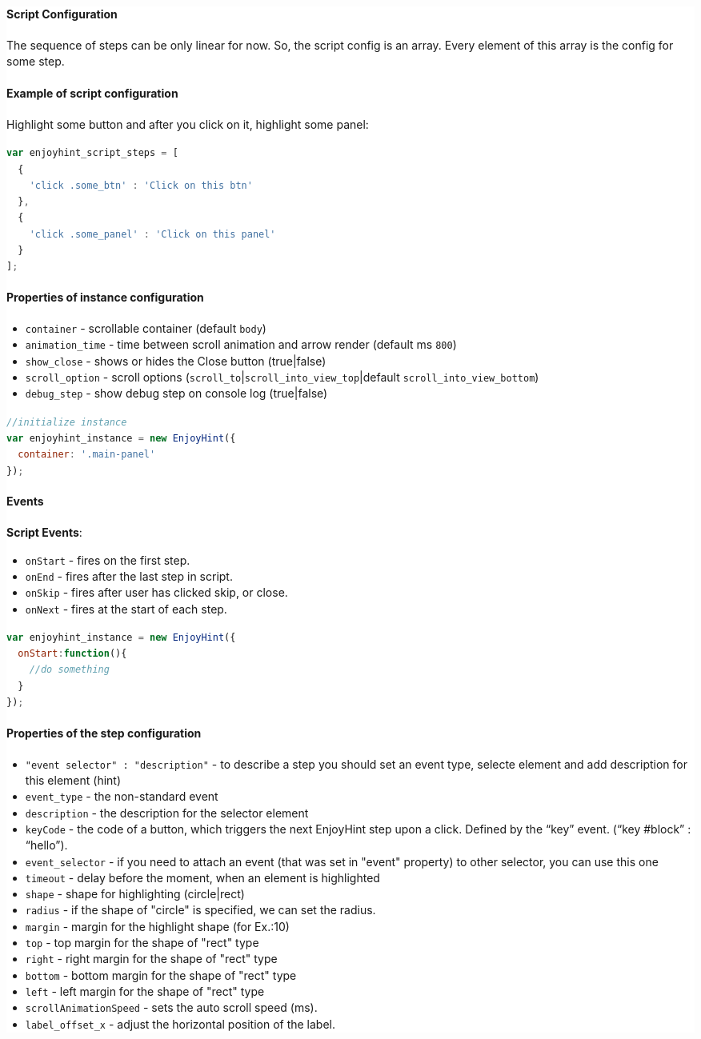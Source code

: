 #### Script Configuration
The sequence of steps can be only linear for now. So, the script config is an array. Every element of this array is the config for some step.

#### Example of script configuration
Highlight some button and after you click on it, highlight some panel:
```javascript
var enjoyhint_script_steps = [
  {
    'click .some_btn' : 'Click on this btn'
  },  
  {
    'click .some_panel' : 'Click on this panel'
  }  
];
```

#### Properties of instance configuration
* `container` - scrollable container (default `body`)
* `animation_time` - time between scroll animation and arrow render (default ms `800`)
* `show_close` - shows or hides the Close button (true|false)
* `scroll_option` - scroll options (`scroll_to`|`scroll_into_view_top`|default `scroll_into_view_bottom`)
* `debug_step` - show debug step on console log (true|false)

```javascript
//initialize instance
var enjoyhint_instance = new EnjoyHint({
  container: '.main-panel'
});
```

#### Events
**Script Events**:
* `onStart` - fires on the first step.
* `onEnd` - fires after the last step in script.
* `onSkip` - fires after user has clicked skip, or close.
* `onNext` - fires at the start of each step.
```javascript
var enjoyhint_instance = new EnjoyHint({
  onStart:function(){
    //do something
  }
});
```

#### Properties of the step configuration
* `"event selector" : "description"` - to describe a step you should set an event type, selecte element and add description for this element (hint)
* `event_type` - the non-standard event
* `description` - the description for the selector element
* `keyCode` - the code of a button, which triggers the next EnjoyHint step upon a click. Defined by the “key” event. (“key #block” : “hello”).
* `event_selector` - if you need to attach an event (that was set in "event" property) to other selector, you can use this one  
* `timeout` - delay before the moment, when an element is highlighted   
* `shape` - shape for highlighting (circle|rect)
* `radius` -  if the shape of "circle" is specified, we can set the radius.
* `margin` - margin for the highlight shape (for Ex.:10)  
* `top` - top margin for the shape of "rect" type  
* `right` - right margin for the shape of "rect" type  
* `bottom` - bottom margin for the shape of "rect" type  
* `left` - left margin for the shape of "rect" type
* `scrollAnimationSpeed` - sets the auto scroll speed (ms).
* `label_offset_x` - adjust the horizontal position of the label.